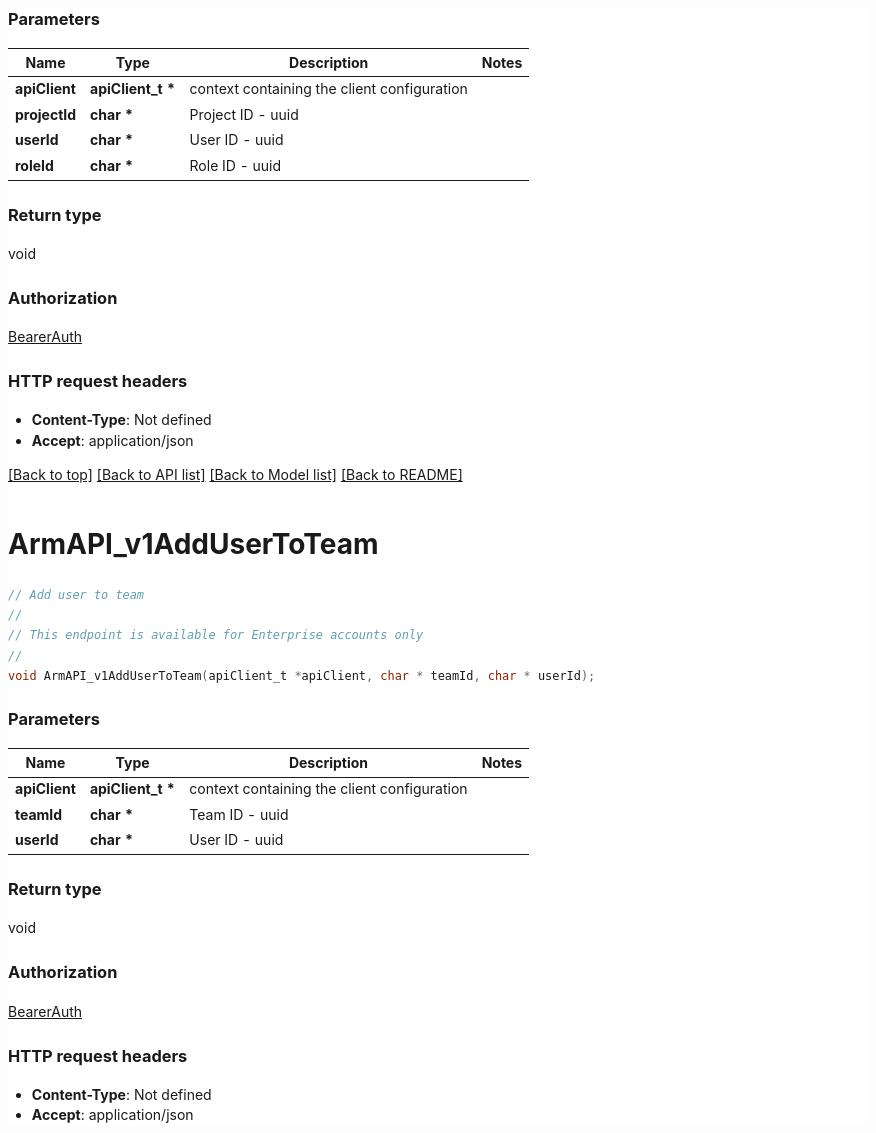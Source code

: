 ### Parameters
Name | Type | Description  | Notes
------------- | ------------- | ------------- | -------------
**apiClient** | **apiClient_t \*** | context containing the client configuration |
**projectId** | **char \*** | Project ID - uuid | 
**userId** | **char \*** | User ID - uuid | 
**roleId** | **char \*** | Role ID - uuid | 

### Return type

void

### Authorization

[BearerAuth](../README.md#BearerAuth)

### HTTP request headers

 - **Content-Type**: Not defined
 - **Accept**: application/json

[[Back to top]](#) [[Back to API list]](../README.md#documentation-for-api-endpoints) [[Back to Model list]](../README.md#documentation-for-models) [[Back to README]](../README.md)

# **ArmAPI_v1AddUserToTeam**
```c
// Add user to team
//
// This endpoint is available for Enterprise accounts only
//
void ArmAPI_v1AddUserToTeam(apiClient_t *apiClient, char * teamId, char * userId);
```

### Parameters
Name | Type | Description  | Notes
------------- | ------------- | ------------- | -------------
**apiClient** | **apiClient_t \*** | context containing the client configuration |
**teamId** | **char \*** | Team ID - uuid | 
**userId** | **char \*** | User ID - uuid | 

### Return type

void

### Authorization

[BearerAuth](../README.md#BearerAuth)

### HTTP request headers

 - **Content-Type**: Not defined
 - **Accept**: application/json
